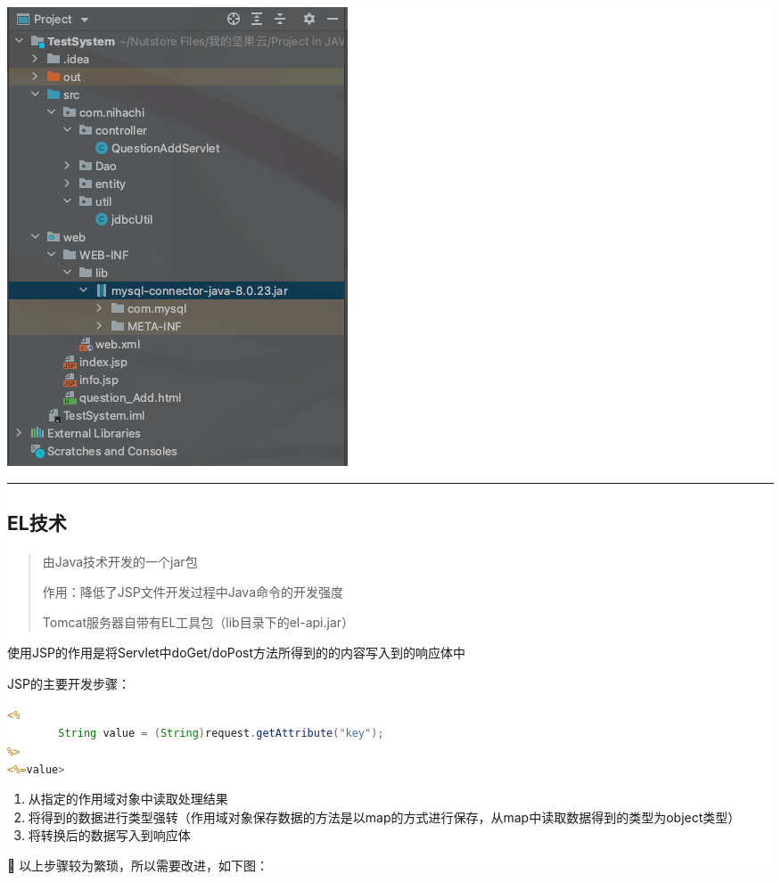 ![image-20210428104559726](JSP规范.assets/image-20210428104559726.png)

---

## EL技术

> 由Java技术开发的一个jar包
>
> 作用：降低了JSP文件开发过程中Java命令的开发强度
>
> Tomcat服务器自带有EL工具包（lib目录下的el-api.jar）

使用JSP的作用是将Servlet中doGet/doPost方法所得到的的内容写入到的响应体中

JSP的主要开发步骤：

```jsp
<%
		String value = (String)request.getAttribute("key");
%>
<%=value>
```

1. 从指定的作用域对象中读取处理结果
2. 将得到的数据进行类型强转（作用域对象保存数据的方法是以map的方式进行保存，从map中读取数据得到的类型为object类型）
3. 将转换后的数据写入到响应体

🙋 以上步骤较为繁琐，所以需要改进，如下图：
